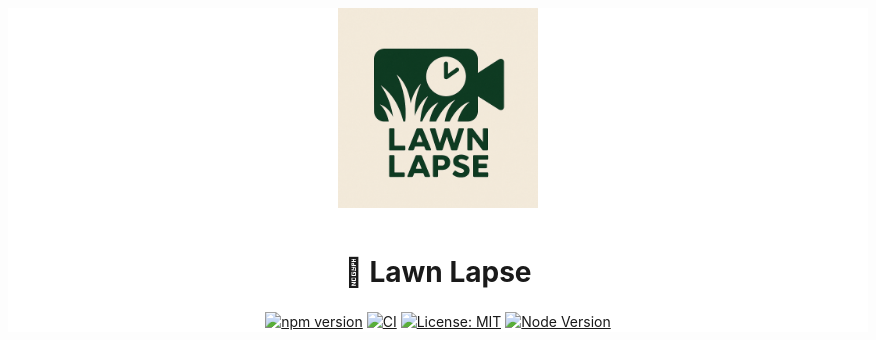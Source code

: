 <div align="center">
  <img src="docs/images/logo.png" alt="Lawn Lapse Logo" width="200" height="200">

# 🌱 Lawn Lapse

[![npm version](https://badge.fury.io/js/lawn-lapse.svg)](https://www.npmjs.com/package/lawn-lapse)
[![CI](https://github.com/dweekly/lawn-lapse/actions/workflows/ci.yml/badge.svg)](https://github.com/dweekly/lawn-lapse/actions/workflows/ci.yml)
[![License: MIT](https://img.shields.io/badge/License-MIT-yellow.svg)](https://opensource.org/licenses/MIT)
[![Node Version](https://img.shields.io/node/v/lawn-lapse)](https://nodejs.org)
